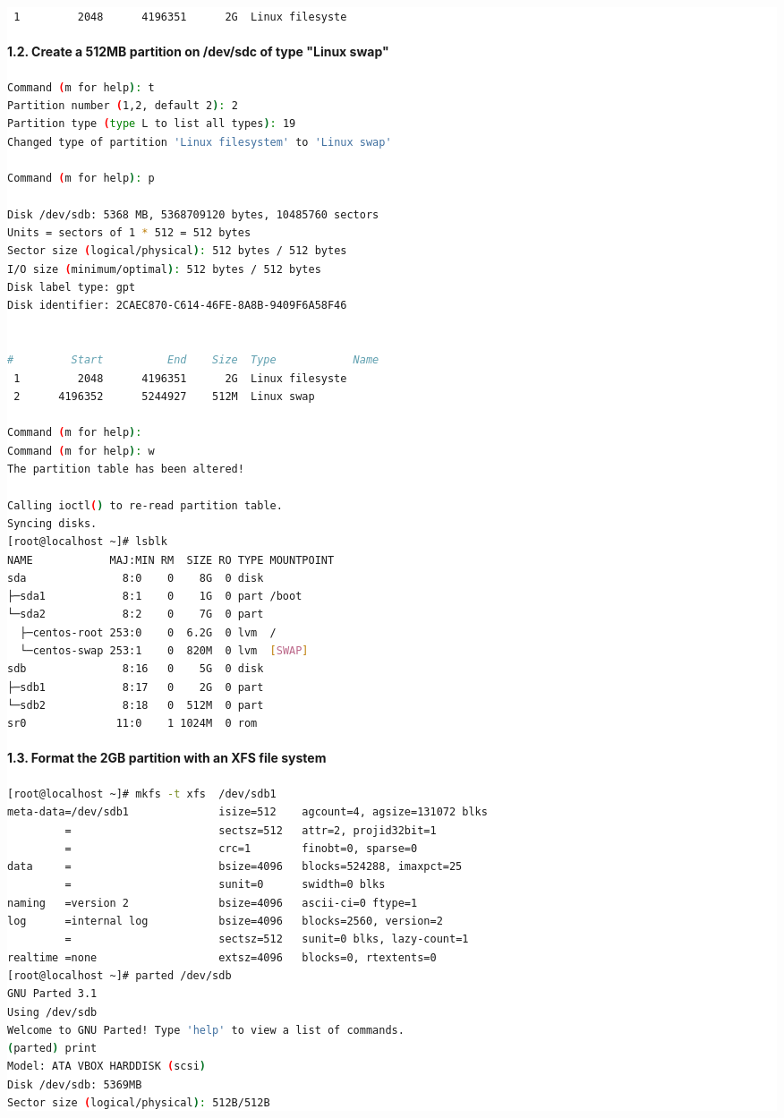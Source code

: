 ```bash
 1         2048      4196351      2G  Linux filesyste
```
#### 1.2. Create a 512MB partition on /dev/sdc of type "Linux swap"
```bash
Command (m for help): t
Partition number (1,2, default 2): 2
Partition type (type L to list all types): 19
Changed type of partition 'Linux filesystem' to 'Linux swap'

Command (m for help): p

Disk /dev/sdb: 5368 MB, 5368709120 bytes, 10485760 sectors
Units = sectors of 1 * 512 = 512 bytes
Sector size (logical/physical): 512 bytes / 512 bytes
I/O size (minimum/optimal): 512 bytes / 512 bytes
Disk label type: gpt
Disk identifier: 2CAEC870-C614-46FE-8A8B-9409F6A58F46


#         Start          End    Size  Type            Name
 1         2048      4196351      2G  Linux filesyste
 2      4196352      5244927    512M  Linux swap

Command (m for help):
Command (m for help): w
The partition table has been altered!

Calling ioctl() to re-read partition table.
Syncing disks.
[root@localhost ~]# lsblk
NAME            MAJ:MIN RM  SIZE RO TYPE MOUNTPOINT
sda               8:0    0    8G  0 disk
├─sda1            8:1    0    1G  0 part /boot
└─sda2            8:2    0    7G  0 part
  ├─centos-root 253:0    0  6.2G  0 lvm  /
  └─centos-swap 253:1    0  820M  0 lvm  [SWAP]
sdb               8:16   0    5G  0 disk
├─sdb1            8:17   0    2G  0 part
└─sdb2            8:18   0  512M  0 part
sr0              11:0    1 1024M  0 rom

```
#### 1.3. Format the 2GB partition with an XFS file system
```bash
[root@localhost ~]# mkfs -t xfs  /dev/sdb1
meta-data=/dev/sdb1              isize=512    agcount=4, agsize=131072 blks
         =                       sectsz=512   attr=2, projid32bit=1
         =                       crc=1        finobt=0, sparse=0
data     =                       bsize=4096   blocks=524288, imaxpct=25
         =                       sunit=0      swidth=0 blks
naming   =version 2              bsize=4096   ascii-ci=0 ftype=1
log      =internal log           bsize=4096   blocks=2560, version=2
         =                       sectsz=512   sunit=0 blks, lazy-count=1
realtime =none                   extsz=4096   blocks=0, rtextents=0
[root@localhost ~]# parted /dev/sdb
GNU Parted 3.1
Using /dev/sdb
Welcome to GNU Parted! Type 'help' to view a list of commands.
(parted) print
Model: ATA VBOX HARDDISK (scsi)
Disk /dev/sdb: 5369MB
Sector size (logical/physical): 512B/512B
```